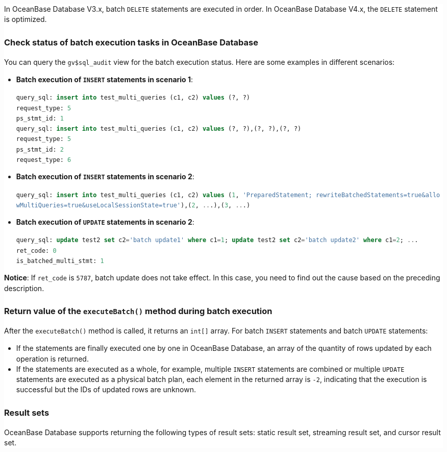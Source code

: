 In OceanBase Database V3.x, batch `DELETE` statements are executed in order. In OceanBase Database V4.x, the `DELETE` statement is optimized.

### Check status of batch execution tasks in OceanBase Database

You can query the `gv$sql_audit` view for the batch execution status. Here are some examples in different scenarios:

- **Batch execution of `INSERT` statements in scenario 1**:

    ```sql
    query_sql: insert into test_multi_queries (c1, c2) values (?, ?)
    request_type: 5
    ps_stmt_id: 1
    query_sql: insert into test_multi_queries (c1, c2) values (?, ?),(?, ?),(?, ?)
    request_type: 5
    ps_stmt_id: 2
    request_type: 6
    ```

- **Batch execution of `INSERT` statements in scenario 2**:

    ```sql
    query_sql: insert into test_multi_queries (c1, c2) values (1, 'PreparedStatement; rewriteBatchedStatements=true&allowMultiQueries=true&useLocalSessionState=true'),(2, ...),(3, ...)
    ```

- **Batch execution of `UPDATE` statements in scenario 2**:

    ```sql
    query_sql: update test2 set c2='batch update1' where c1=1; update test2 set c2='batch update2' where c1=2; ...
    ret_code: 0
    is_batched_multi_stmt: 1
    ```

**Notice**: If `ret_code` is `5787`, batch update does not take effect. In this case, you need to find out the cause based on the preceding description.

### Return value of the `executeBatch()` method during batch execution

After the `executeBatch()` method is called, it returns an `int[]` array. For batch `INSERT` statements and batch `UPDATE` statements:

- If the statements are finally executed one by one in OceanBase Database, an array of the quantity of rows updated by each operation is returned.
- If the statements are executed as a whole, for example, multiple `INSERT` statements are combined or multiple `UPDATE` statements are executed as a physical batch plan, each element in the returned array is `-2`, indicating that the execution is successful but the IDs of updated rows are unknown.

### Result sets

OceanBase Database supports returning the following types of result sets: static result set, streaming result set, and cursor result set.
